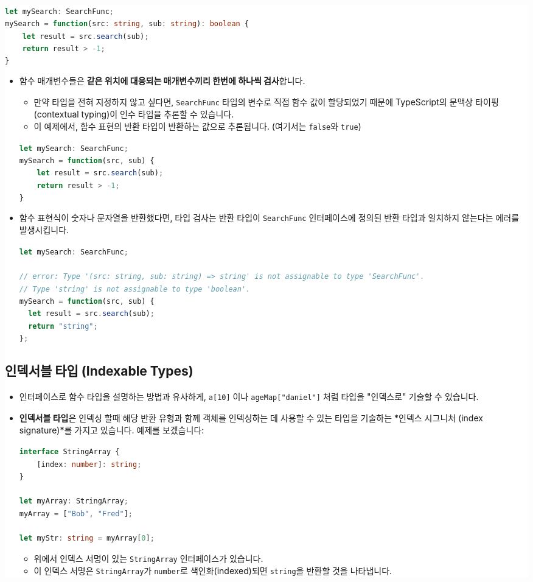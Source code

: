   ```ts
  let mySearch: SearchFunc;
  mySearch = function(src: string, sub: string): boolean {
      let result = src.search(sub);
      return result > -1;
  }
  ```

- 함수 매개변수들은 **같은 위치에 대응되는 매개변수끼리 한번에 하나씩 검사**합니다. 

  - 만약 타입을 전혀 지정하지 않고 싶다면, `SearchFunc` 타입의 변수로 직접 함수 값이 할당되었기 때문에 TypeScript의 문맥상 타이핑 (contextual typing)이 인수 타입을 추론할 수 있습니다. 
  - 이 예제에서, 함수 표현의 반환 타입이 반환하는 값으로 추론됩니다. (여기서는 `false`와 `true`)

  ```ts
  let mySearch: SearchFunc;
  mySearch = function(src, sub) {
      let result = src.search(sub);
      return result > -1;
  }
  ```

- 함수 표현식이 숫자나 문자열을 반환했다면, 타입 검사는 반환 타입이 `SearchFunc` 인터페이스에 정의된 반환 타입과 일치하지 않는다는 에러를 발생시킵니다.

  ```ts
  let mySearch: SearchFunc;
  
  // error: Type '(src: string, sub: string) => string' is not assignable to type 'SearchFunc'.
  // Type 'string' is not assignable to type 'boolean'.
  mySearch = function(src, sub) {
    let result = src.search(sub);
    return "string";
  };
  ```



## 인덱서블 타입 (Indexable Types)

- 인터페이스로 함수 타입을 설명하는 방법과 유사하게, `a[10]` 이나 `ageMap["daniel"]` 처럼 타입을 "인덱스로" 기술할 수 있습니다. 

- **인덱서블 타입**은 인덱싱 할때 해당 반환 유형과 함께 객체를 인덱싱하는 데 사용할 수 있는 타입을 기술하는 *인덱스 시그니처 (index signature)*를 가지고 있습니다. 예제를 보겠습니다:

  ```ts
  interface StringArray {
      [index: number]: string;
  }
  
  let myArray: StringArray;
  myArray = ["Bob", "Fred"];
  
  let myStr: string = myArray[0];
  ```

  - 위에서 인덱스 서명이 있는 `StringArray` 인터페이스가 있습니다. 
  - 이 인덱스 서명은 `StringArray`가 `number`로 색인화(indexed)되면 `string`을 반환할 것을 나타냅니다.
